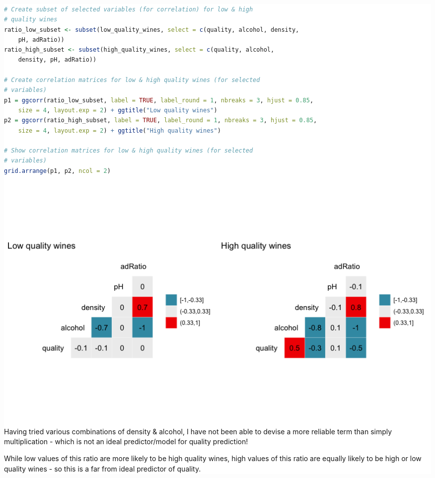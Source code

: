 ``` r
# Create subset of selected variables (for correlation) for low & high
# quality wines
ratio_low_subset <- subset(low_quality_wines, select = c(quality, alcohol, density, 
    pH, adRatio))
ratio_high_subset <- subset(high_quality_wines, select = c(quality, alcohol, 
    density, pH, adRatio))

# Create correlation matrices for low & high quality wines (for selected
# variables)
p1 = ggcorr(ratio_low_subset, label = TRUE, label_round = 1, nbreaks = 3, hjust = 0.85, 
    size = 4, layout.exp = 2) + ggtitle("Low quality wines")
p2 = ggcorr(ratio_high_subset, label = TRUE, label_round = 1, nbreaks = 3, hjust = 0.85, 
    size = 4, layout.exp = 2) + ggtitle("High quality wines")

# Show correlation matrices for low & high quality wines (for selected
# variables)
grid.arrange(p1, p2, ncol = 2)
```

<img src="Figs/Multivariate_Plots5-4.png" style="display: block; margin: auto;" />

Having tried various combinations of density & alcohol, I have not been able to devise a more reliable term than simply multiplication - which is not an ideal predictor/model for quality prediction!

While low values of this ratio are more likely to be high quality wines, high values of this ratio are equally likely to be high or low quality wines - so this is a far from ideal predictor of quality.
